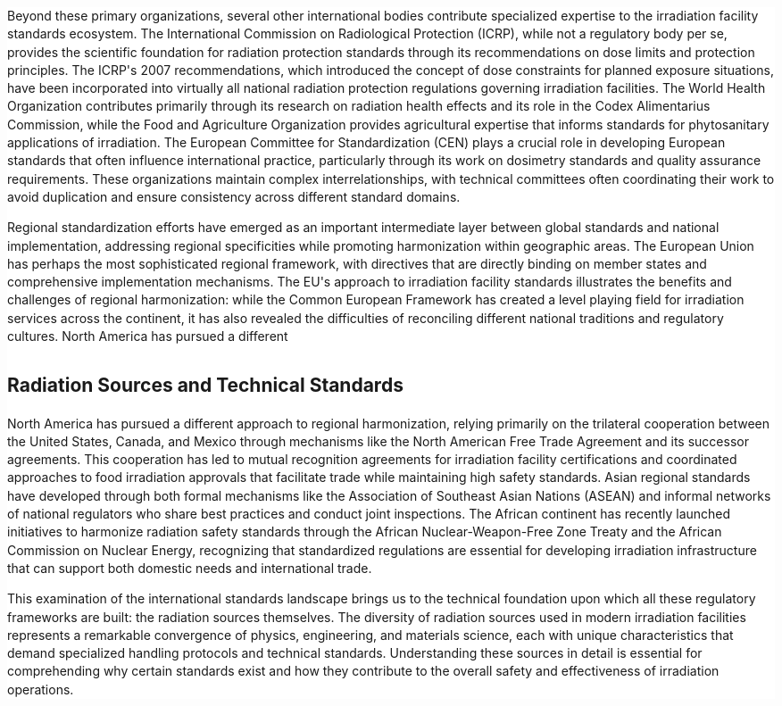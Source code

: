Beyond these primary organizations, several other international bodies contribute specialized expertise to the irradiation facility standards ecosystem. The International Commission on Radiological Protection (ICRP), while not a regulatory body per se, provides the scientific foundation for radiation protection standards through its recommendations on dose limits and protection principles. The ICRP's 2007 recommendations, which introduced the concept of dose constraints for planned exposure situations, have been incorporated into virtually all national radiation protection regulations governing irradiation facilities. The World Health Organization contributes primarily through its research on radiation health effects and its role in the Codex Alimentarius Commission, while the Food and Agriculture Organization provides agricultural expertise that informs standards for phytosanitary applications of irradiation. The European Committee for Standardization (CEN) plays a crucial role in developing European standards that often influence international practice, particularly through its work on dosimetry standards and quality assurance requirements. These organizations maintain complex interrelationships, with technical committees often coordinating their work to avoid duplication and ensure consistency across different standard domains.

Regional standardization efforts have emerged as an important intermediate layer between global standards and national implementation, addressing regional specificities while promoting harmonization within geographic areas. The European Union has perhaps the most sophisticated regional framework, with directives that are directly binding on member states and comprehensive implementation mechanisms. The EU's approach to irradiation facility standards illustrates the benefits and challenges of regional harmonization: while the Common European Framework has created a level playing field for irradiation services across the continent, it has also revealed the difficulties of reconciling different national traditions and regulatory cultures. North America has pursued a different

## Radiation Sources and Technical Standards

North America has pursued a different approach to regional harmonization, relying primarily on the trilateral cooperation between the United States, Canada, and Mexico through mechanisms like the North American Free Trade Agreement and its successor agreements. This cooperation has led to mutual recognition agreements for irradiation facility certifications and coordinated approaches to food irradiation approvals that facilitate trade while maintaining high safety standards. Asian regional standards have developed through both formal mechanisms like the Association of Southeast Asian Nations (ASEAN) and informal networks of national regulators who share best practices and conduct joint inspections. The African continent has recently launched initiatives to harmonize radiation safety standards through the African Nuclear-Weapon-Free Zone Treaty and the African Commission on Nuclear Energy, recognizing that standardized regulations are essential for developing irradiation infrastructure that can support both domestic needs and international trade.

This examination of the international standards landscape brings us to the technical foundation upon which all these regulatory frameworks are built: the radiation sources themselves. The diversity of radiation sources used in modern irradiation facilities represents a remarkable convergence of physics, engineering, and materials science, each with unique characteristics that demand specialized handling protocols and technical standards. Understanding these sources in detail is essential for comprehending why certain standards exist and how they contribute to the overall safety and effectiveness of irradiation operations.

